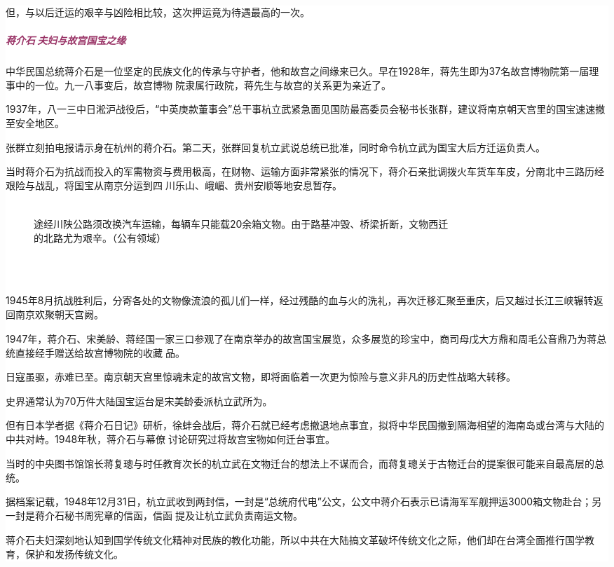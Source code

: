   <p>
   但，与以后迁运的艰辛与凶险相比较，这次押运竟为待遇最高的一次。
  </p>
  <h5>
   <span style="color: #993366;">
    <ok href="https://www.epochtimes.com/gb/tag/%E8%92%8B%E4%BB%8B%E7%9F%B3.html">
     蒋介石
    </ok>
    夫妇与故宫国宝之缘
   </span>
  </h5>
  <p>
   中华民国总统蒋介石是一位坚定的民族文化的传承与守护者，他和故宫之间缘来已久。早在1928年，蒋先生即为37名故宫博物院第一届理事中的一位。九一八事变后，故宫博物
院隶属行政院，蒋先生与故宫的关系更为亲近了。
  </p>
  <p>
   1937年，八一三中日淞沪战役后，“中英庚款董事会”总干事杭立武紧急面见国防最高委员会秘书长张群，建议将南京朝天宫里的国宝速速撤至安全地区。
  </p>
  <p>
   张群立刻拍电报请示身在杭州的蒋介石。第二天，张群回复杭立武说总统已批准，同时命令杭立武为国宝大后方迁运负责人。
  </p>
  <p>
   当时蒋介石为抗战而投入的军需物资与费用极高，在财物、运输方面非常紧张的情况下，蒋介石亲批调拨火车货车车皮，分南北中三路历经艰险与战乱，将国宝从南京分运到四
川乐山、峨嵋、贵州安顺等地安息暂存。
  </p>
  <figure aria-describedby="caption-attachment-11653713" class="wp-caption aligncenter" id="attachment_11653713" style="width: 600px">
   <ok href="https://i.epochtimes.com/assets/uploads/2019/11/National_Palace_Treasure_Crates_1930s.jpg" target="_blank">
    <img alt="" class="wp-image-11653713 size-large" src="https://i.epochtimes.com/assets/uploads/2019/11/National_Palace_Treasure_Crates_1930s-600x379.jpg"/>
   </ok>
   <br/><figcaption class="wp-caption-text" id="caption-attachment-11653713">
    途经川陕公路须改换汽车运输，每辆车只能载20余箱文物。由于路基冲毁、桥梁折断，文物西迁的北路尤为艰辛。（公有领域）
   </figcaption><br/>
  </figure><br/>
  <p>
   1945年8月抗战胜利后，分寄各处的文物像流浪的孤儿们一样，经过残酷的血与火的洗礼，再次迁移汇聚至重庆，后又越过长江三峡辗转返回南京欢聚朝天宫阙。
  </p>
  <p>
   1947年，蒋介石、宋美龄、蒋经国一家三口参观了在南京举办的故宫国宝展览，众多展览的珍宝中，商司母戊大方鼎和周毛公音鼎乃为蒋总统直接经手赠送给故宫博物院的收藏
品。
  </p>
  <p>
   日寇虽驱，赤难已至。南京朝天宫里惊魂未定的故宫文物，即将面临着一次更为惊险与意义非凡的历史性战略大转移。
  </p>
  <p>
   史界通常认为70万件大陆国宝运台是宋美龄委派杭立武所为。
  </p>
  <p>
   但有日本学者据《蒋介石日记》研析，徐蚌会战后，蒋介石就已经考虑撤退地点事宜，拟将中华民国撤到隔海相望的海南岛或台湾与大陆的中共对峙。1948年秋，蒋介石与幕僚
讨论研究过将故宫宝物如何迁台事宜。
  </p>
  <p>
   当时的中央图书馆馆长蒋复璁与时任教育次长的杭立武在文物迁台的想法上不谋而合，而蒋复璁关于古物迁台的提案很可能来自最高层的总统。
  </p>
  <p>
   据档案记载，1948年12月31日，杭立武收到两封信，一封是“总统府代电”公文，公文中蒋介石表示已请海军军舰押运3000箱文物赴台；另一封是蒋介石秘书周宪章的信函，信函
提及让杭立武负责南运文物。
  </p>
  <p>
   蒋介石夫妇深刻地认知到国学传统文化精神对民族的教化功能，所以中共在大陆搞文革破坏传统文化之际，他们却在台湾全面推行国学教育，保护和发扬传统文化。
  </p>
  <p>
